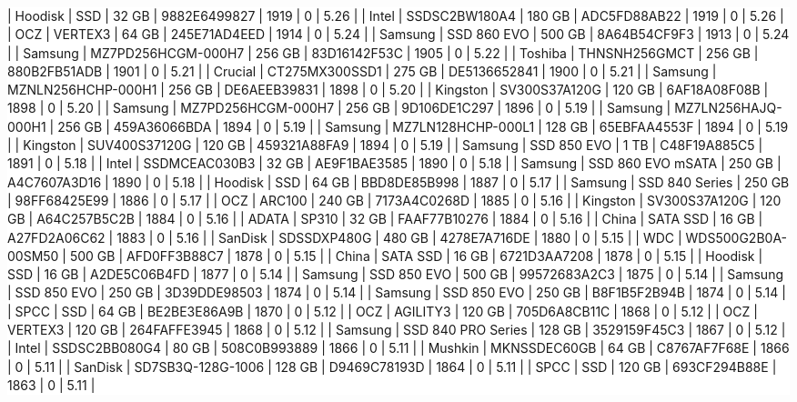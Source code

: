| Hoodisk   | SSD                | 32 GB  | 9882E6499827 | 1919  | 0     | 5.26   |
| Intel     | SSDSC2BW180A4      | 180 GB | ADC5FD88AB22 | 1919  | 0     | 5.26   |
| OCZ       | VERTEX3            | 64 GB  | 245E71AD4EED | 1914  | 0     | 5.24   |
| Samsung   | SSD 860 EVO        | 500 GB | 8A64B54CF9F3 | 1913  | 0     | 5.24   |
| Samsung   | MZ7PD256HCGM-000H7 | 256 GB | 83D16142F53C | 1905  | 0     | 5.22   |
| Toshiba   | THNSNH256GMCT      | 256 GB | 880B2FB51ADB | 1901  | 0     | 5.21   |
| Crucial   | CT275MX300SSD1     | 275 GB | DE5136652841 | 1900  | 0     | 5.21   |
| Samsung   | MZNLN256HCHP-000H1 | 256 GB | DE6AEEB39831 | 1898  | 0     | 5.20   |
| Kingston  | SV300S37A120G      | 120 GB | 6AF18A08F08B | 1898  | 0     | 5.20   |
| Samsung   | MZ7PD256HCGM-000H7 | 256 GB | 9D106DE1C297 | 1896  | 0     | 5.19   |
| Samsung   | MZ7LN256HAJQ-000H1 | 256 GB | 459A36066BDA | 1894  | 0     | 5.19   |
| Samsung   | MZ7LN128HCHP-000L1 | 128 GB | 65EBFAA4553F | 1894  | 0     | 5.19   |
| Kingston  | SUV400S37120G      | 120 GB | 459321A88FA9 | 1894  | 0     | 5.19   |
| Samsung   | SSD 850 EVO        | 1 TB   | C48F19A885C5 | 1891  | 0     | 5.18   |
| Intel     | SSDMCEAC030B3      | 32 GB  | AE9F1BAE3585 | 1890  | 0     | 5.18   |
| Samsung   | SSD 860 EVO mSATA  | 250 GB | A4C7607A3D16 | 1890  | 0     | 5.18   |
| Hoodisk   | SSD                | 64 GB  | BBD8DE85B998 | 1887  | 0     | 5.17   |
| Samsung   | SSD 840 Series     | 250 GB | 98FF68425E99 | 1886  | 0     | 5.17   |
| OCZ       | ARC100             | 240 GB | 7173A4C0268D | 1885  | 0     | 5.16   |
| Kingston  | SV300S37A120G      | 120 GB | A64C257B5C2B | 1884  | 0     | 5.16   |
| ADATA     | SP310              | 32 GB  | FAAF77B10276 | 1884  | 0     | 5.16   |
| China     | SATA SSD           | 16 GB  | A27FD2A06C62 | 1883  | 0     | 5.16   |
| SanDisk   | SDSSDXP480G        | 480 GB | 4278E7A716DE | 1880  | 0     | 5.15   |
| WDC       | WDS500G2B0A-00SM50 | 500 GB | AFD0FF3B88C7 | 1878  | 0     | 5.15   |
| China     | SATA SSD           | 16 GB  | 6721D3AA7208 | 1878  | 0     | 5.15   |
| Hoodisk   | SSD                | 16 GB  | A2DE5C06B4FD | 1877  | 0     | 5.14   |
| Samsung   | SSD 850 EVO        | 500 GB | 99572683A2C3 | 1875  | 0     | 5.14   |
| Samsung   | SSD 850 EVO        | 250 GB | 3D39DDE98503 | 1874  | 0     | 5.14   |
| Samsung   | SSD 850 EVO        | 250 GB | B8F1B5F2B94B | 1874  | 0     | 5.14   |
| SPCC      | SSD                | 64 GB  | BE2BE3E86A9B | 1870  | 0     | 5.12   |
| OCZ       | AGILITY3           | 120 GB | 705D6A8CB11C | 1868  | 0     | 5.12   |
| OCZ       | VERTEX3            | 120 GB | 264FAFFE3945 | 1868  | 0     | 5.12   |
| Samsung   | SSD 840 PRO Series | 128 GB | 3529159F45C3 | 1867  | 0     | 5.12   |
| Intel     | SSDSC2BB080G4      | 80 GB  | 508C0B993889 | 1866  | 0     | 5.11   |
| Mushkin   | MKNSSDEC60GB       | 64 GB  | C8767AF7F68E | 1866  | 0     | 5.11   |
| SanDisk   | SD7SB3Q-128G-1006  | 128 GB | D9469C78193D | 1864  | 0     | 5.11   |
| SPCC      | SSD                | 120 GB | 693CF294B88E | 1863  | 0     | 5.11   |